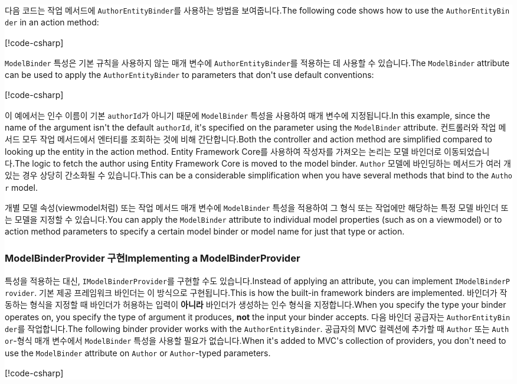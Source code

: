 <span data-ttu-id="8f4b0-148">다음 코드는 작업 메서드에 `AuthorEntityBinder`를 사용하는 방법을 보여줍니다.</span><span class="sxs-lookup"><span data-stu-id="8f4b0-148">The following code shows how to use the `AuthorEntityBinder` in an action method:</span></span>

[!code-csharp[](custom-model-binding/samples/3.x/CustomModelBindingSample/Controllers/BoundAuthorsController.cs?name=snippet_Get&highlight=2)]

<span data-ttu-id="8f4b0-149">`ModelBinder` 특성은 기본 규칙을 사용하지 않는 매개 변수에 `AuthorEntityBinder`를 적용하는 데 사용할 수 있습니다.</span><span class="sxs-lookup"><span data-stu-id="8f4b0-149">The `ModelBinder` attribute can be used to apply the `AuthorEntityBinder` to parameters that don't use default conventions:</span></span>

[!code-csharp[](custom-model-binding/samples/3.x/CustomModelBindingSample/Controllers/BoundAuthorsController.cs?name=snippet_GetById&highlight=2)]

<span data-ttu-id="8f4b0-150">이 예에서는 인수 이름이 기본 `authorId`가 아니기 때문에 `ModelBinder` 특성을 사용하여 매개 변수에 지정됩니다.</span><span class="sxs-lookup"><span data-stu-id="8f4b0-150">In this example, since the name of the argument isn't the default `authorId`, it's specified on the parameter using the `ModelBinder` attribute.</span></span> <span data-ttu-id="8f4b0-151">컨트롤러와 작업 메서드 모두 작업 메서드에서 엔터티를 조회하는 것에 비해 간단합니다.</span><span class="sxs-lookup"><span data-stu-id="8f4b0-151">Both the controller and action method are simplified compared to looking up the entity in the action method.</span></span> <span data-ttu-id="8f4b0-152">Entity Framework Core를 사용하여 작성자를 가져오는 논리는 모델 바인더로 이동되었습니다.</span><span class="sxs-lookup"><span data-stu-id="8f4b0-152">The logic to fetch the author using Entity Framework Core is moved to the model binder.</span></span> <span data-ttu-id="8f4b0-153">`Author` 모델에 바인딩하는 메서드가 여러 개 있는 경우 상당히 간소화될 수 있습니다.</span><span class="sxs-lookup"><span data-stu-id="8f4b0-153">This can be a considerable simplification when you have several methods that bind to the `Author` model.</span></span>

<span data-ttu-id="8f4b0-154">개별 모델 속성(viewmodel처럼) 또는 작업 메서드 매개 변수에 `ModelBinder` 특성을 적용하여 그 형식 또는 작업에만 해당하는 특정 모델 바인더 또는 모델을 지정할 수 있습니다.</span><span class="sxs-lookup"><span data-stu-id="8f4b0-154">You can apply the `ModelBinder` attribute to individual model properties (such as on a viewmodel) or to action method parameters to specify a certain model binder or model name for just that type or action.</span></span>

### <a name="implementing-a-modelbinderprovider"></a><span data-ttu-id="8f4b0-155">ModelBinderProvider 구현</span><span class="sxs-lookup"><span data-stu-id="8f4b0-155">Implementing a ModelBinderProvider</span></span>

<span data-ttu-id="8f4b0-156">특성을 적용하는 대신, `IModelBinderProvider`를 구현할 수도 있습니다.</span><span class="sxs-lookup"><span data-stu-id="8f4b0-156">Instead of applying an attribute, you can implement `IModelBinderProvider`.</span></span> <span data-ttu-id="8f4b0-157">기본 제공 프레임워크 바인더는 이 방식으로 구현됩니다.</span><span class="sxs-lookup"><span data-stu-id="8f4b0-157">This is how the built-in framework binders are implemented.</span></span> <span data-ttu-id="8f4b0-158">바인더가 작동하는 형식을 지정할 때 바인더가 허용하는 입력이 **아니라** 바인더가 생성하는 인수 형식을 지정합니다.</span><span class="sxs-lookup"><span data-stu-id="8f4b0-158">When you specify the type your binder operates on, you specify the type of argument it produces, **not** the input your binder accepts.</span></span> <span data-ttu-id="8f4b0-159">다음 바인더 공급자는 `AuthorEntityBinder`를 작업합니다.</span><span class="sxs-lookup"><span data-stu-id="8f4b0-159">The following binder provider works with the `AuthorEntityBinder`.</span></span> <span data-ttu-id="8f4b0-160">공급자의 MVC 컬렉션에 추가할 때 `Author` 또는 `Author`-형식 매개 변수에서 `ModelBinder` 특성을 사용할 필요가 없습니다.</span><span class="sxs-lookup"><span data-stu-id="8f4b0-160">When it's added to MVC's collection of providers, you don't need to use the `ModelBinder` attribute on `Author` or `Author`-typed parameters.</span></span>

[!code-csharp[](custom-model-binding/samples/3.x/CustomModelBindingSample/Binders/AuthorEntityBinderProvider.cs?highlight=17-20)]
